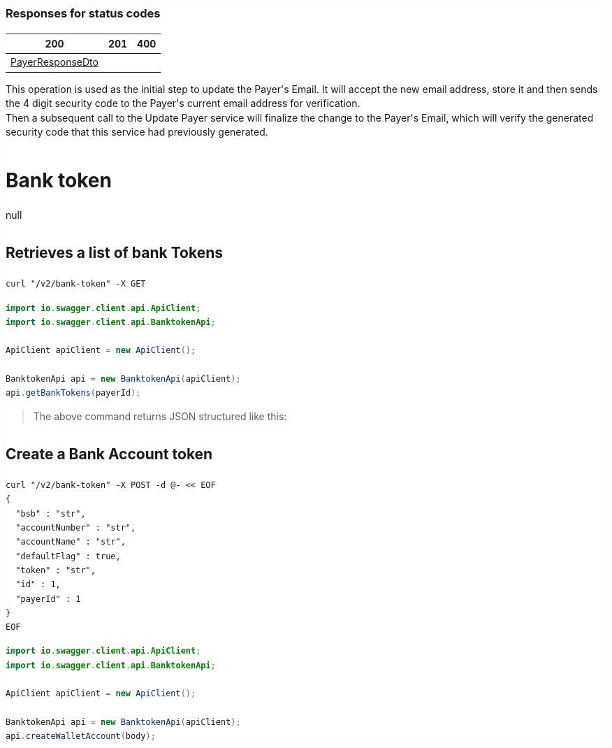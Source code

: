 
### Responses for status codes
|200|201|400|
|----|----|----|
|[PayerResponseDto](#payerresponsedto)|



This operation is used as the initial step to update the Payer's Email. It will accept the new email address, store it and then sends the 4 digit  security code to the Payer's current email address for verification.<br>Then a subsequent call to the Update Payer service will finalize the change to the Payer's Email,  which will verify the generated security code that this service had previously generated. <br>

# Bank token


null

## Retrieves a list of bank Tokens
```shell
curl "/v2/bank-token" -X GET
```

```java
import io.swagger.client.api.ApiClient;
import io.swagger.client.api.BanktokenApi;

ApiClient apiClient = new ApiClient();

BanktokenApi api = new BanktokenApi(apiClient);
api.getBankTokens(payerId);

```

> The above command returns JSON structured like this:

## Create a Bank Account token
```shell
curl "/v2/bank-token" -X POST -d @- << EOF 
{
  "bsb" : "str",
  "accountNumber" : "str",
  "accountName" : "str",
  "defaultFlag" : true,
  "token" : "str",
  "id" : 1,
  "payerId" : 1
}
EOF
```

```java
import io.swagger.client.api.ApiClient;
import io.swagger.client.api.BanktokenApi;

ApiClient apiClient = new ApiClient();

BanktokenApi api = new BanktokenApi(apiClient);
api.createWalletAccount(body);

```
